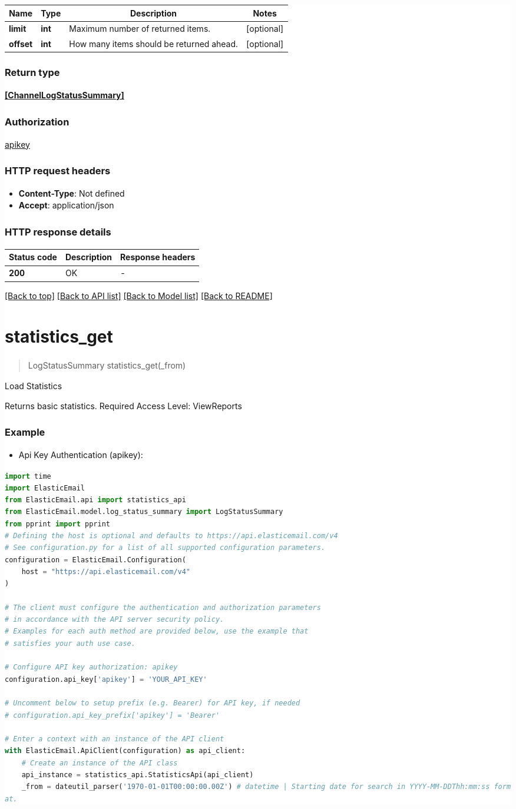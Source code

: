 Name | Type | Description  | Notes
------------- | ------------- | ------------- | -------------
 **limit** | **int**| Maximum number of returned items. | [optional]
 **offset** | **int**| How many items should be returned ahead. | [optional]

### Return type

[**[ChannelLogStatusSummary]**](ChannelLogStatusSummary.md)

### Authorization

[apikey](../README.md#apikey)

### HTTP request headers

 - **Content-Type**: Not defined
 - **Accept**: application/json

### HTTP response details
| Status code | Description | Response headers |
|-------------|-------------|------------------|
**200** | OK |  -  |

[[Back to top]](#) [[Back to API list]](../README.md#documentation-for-api-endpoints) [[Back to Model list]](../README.md#documentation-for-models) [[Back to README]](../README.md)

# **statistics_get**
> LogStatusSummary statistics_get(_from)

Load Statistics

Returns basic statistics. Required Access Level: ViewReports

### Example

* Api Key Authentication (apikey):
```python
import time
import ElasticEmail
from ElasticEmail.api import statistics_api
from ElasticEmail.model.log_status_summary import LogStatusSummary
from pprint import pprint
# Defining the host is optional and defaults to https://api.elasticemail.com/v4
# See configuration.py for a list of all supported configuration parameters.
configuration = ElasticEmail.Configuration(
    host = "https://api.elasticemail.com/v4"
)

# The client must configure the authentication and authorization parameters
# in accordance with the API server security policy.
# Examples for each auth method are provided below, use the example that
# satisfies your auth use case.

# Configure API key authorization: apikey
configuration.api_key['apikey'] = 'YOUR_API_KEY'

# Uncomment below to setup prefix (e.g. Bearer) for API key, if needed
# configuration.api_key_prefix['apikey'] = 'Bearer'

# Enter a context with an instance of the API client
with ElasticEmail.ApiClient(configuration) as api_client:
    # Create an instance of the API class
    api_instance = statistics_api.StatisticsApi(api_client)
    _from = dateutil_parser('1970-01-01T00:00:00.00Z') # datetime | Starting date for search in YYYY-MM-DDThh:mm:ss format.
```
